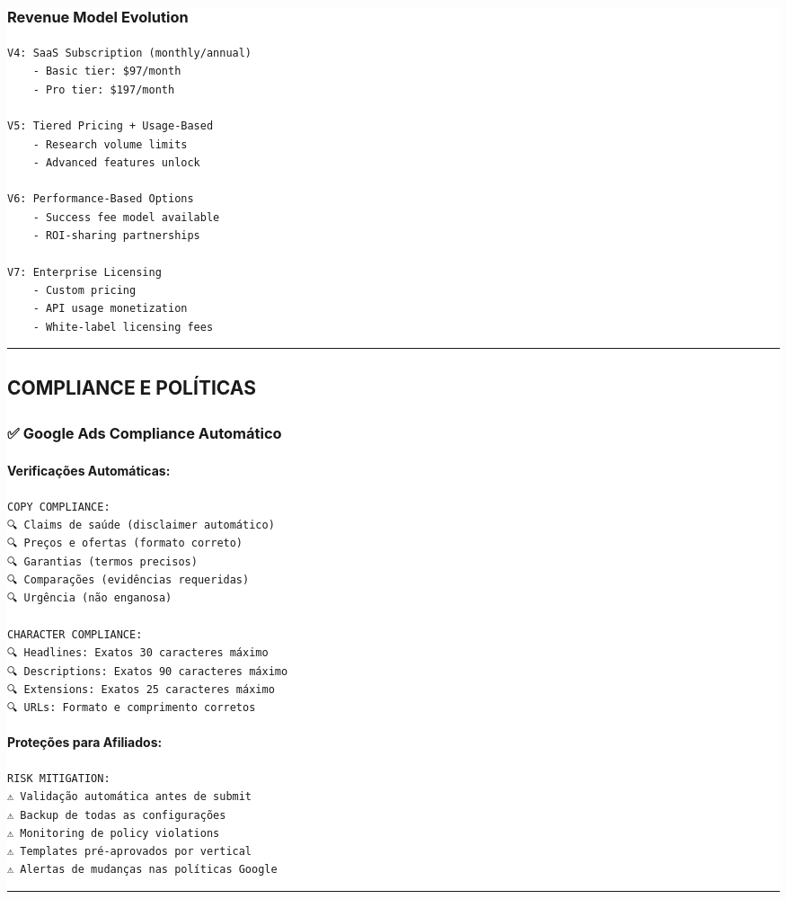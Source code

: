 ### Revenue Model Evolution
```
V4: SaaS Subscription (monthly/annual)
    - Basic tier: $97/month
    - Pro tier: $197/month
    
V5: Tiered Pricing + Usage-Based
    - Research volume limits
    - Advanced features unlock
    
V6: Performance-Based Options
    - Success fee model available
    - ROI-sharing partnerships
    
V7: Enterprise Licensing
    - Custom pricing
    - API usage monetization
    - White-label licensing fees
```

---

## COMPLIANCE E POLÍTICAS

### ✅ Google Ads Compliance Automático

#### **Verificações Automáticas:**
```
COPY COMPLIANCE:
🔍 Claims de saúde (disclaimer automático)
🔍 Preços e ofertas (formato correto)
🔍 Garantias (termos precisos)
🔍 Comparações (evidências requeridas)
🔍 Urgência (não enganosa)

CHARACTER COMPLIANCE:
🔍 Headlines: Exatos 30 caracteres máximo
🔍 Descriptions: Exatos 90 caracteres máximo
🔍 Extensions: Exatos 25 caracteres máximo
🔍 URLs: Formato e comprimento corretos
```

#### **Proteções para Afiliados:**
```
RISK MITIGATION:
⚠️ Validação automática antes de submit
⚠️ Backup de todas as configurações
⚠️ Monitoring de policy violations
⚠️ Templates pré-aprovados por vertical
⚠️ Alertas de mudanças nas políticas Google
```

---